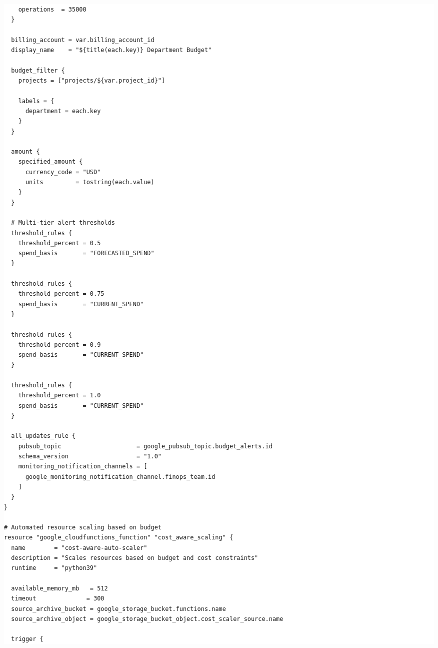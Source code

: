 ```hcl
    operations  = 35000
  }
  
  billing_account = var.billing_account_id
  display_name    = "${title(each.key)} Department Budget"
  
  budget_filter {
    projects = ["projects/${var.project_id}"]
    
    labels = {
      department = each.key
    }
  }
  
  amount {
    specified_amount {
      currency_code = "USD"
      units         = tostring(each.value)
    }
  }
  
  # Multi-tier alert thresholds
  threshold_rules {
    threshold_percent = 0.5
    spend_basis       = "FORECASTED_SPEND"
  }
  
  threshold_rules {
    threshold_percent = 0.75
    spend_basis       = "CURRENT_SPEND"
  }
  
  threshold_rules {
    threshold_percent = 0.9
    spend_basis       = "CURRENT_SPEND"
  }
  
  threshold_rules {
    threshold_percent = 1.0
    spend_basis       = "CURRENT_SPEND"
  }
  
  all_updates_rule {
    pubsub_topic                     = google_pubsub_topic.budget_alerts.id
    schema_version                   = "1.0"
    monitoring_notification_channels = [
      google_monitoring_notification_channel.finops_team.id
    ]
  }
}

# Automated resource scaling based on budget
resource "google_cloudfunctions_function" "cost_aware_scaling" {
  name        = "cost-aware-auto-scaler"
  description = "Scales resources based on budget and cost constraints"
  runtime     = "python39"
  
  available_memory_mb   = 512
  timeout              = 300
  source_archive_bucket = google_storage_bucket.functions.name
  source_archive_object = google_storage_bucket_object.cost_scaler_source.name
  
  trigger {
```